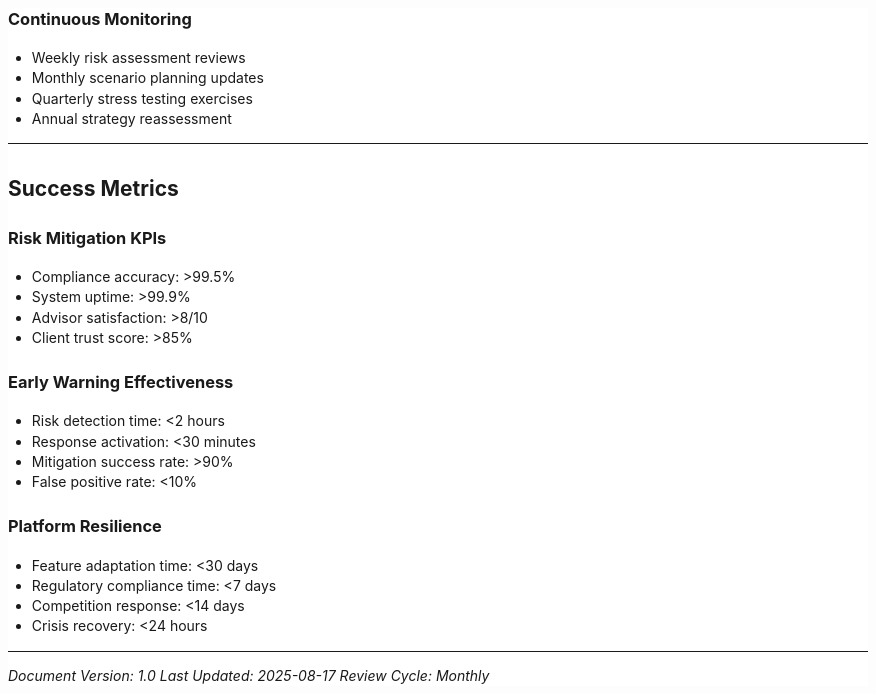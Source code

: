 ### Continuous Monitoring
- Weekly risk assessment reviews
- Monthly scenario planning updates
- Quarterly stress testing exercises
- Annual strategy reassessment

---

## Success Metrics

### Risk Mitigation KPIs
- Compliance accuracy: >99.5%
- System uptime: >99.9%
- Advisor satisfaction: >8/10
- Client trust score: >85%

### Early Warning Effectiveness
- Risk detection time: <2 hours
- Response activation: <30 minutes
- Mitigation success rate: >90%
- False positive rate: <10%

### Platform Resilience
- Feature adaptation time: <30 days
- Regulatory compliance time: <7 days
- Competition response: <14 days
- Crisis recovery: <24 hours

---

*Document Version: 1.0*
*Last Updated: 2025-08-17*
*Review Cycle: Monthly*